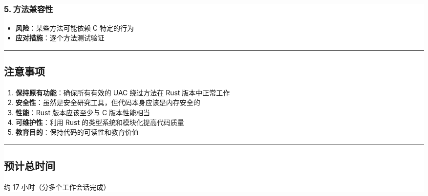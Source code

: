 ### 5. 方法兼容性
- **风险**：某些方法可能依赖 C 特定的行为
- **应对措施**：逐个方法测试验证

---

## 注意事项

1. **保持原有功能**：确保所有有效的 UAC 绕过方法在 Rust 版本中正常工作
2. **安全性**：虽然是安全研究工具，但代码本身应该是内存安全的
3. **性能**：Rust 版本应该至少与 C 版本性能相当
4. **可维护性**：利用 Rust 的类型系统和模块化提高代码质量
5. **教育目的**：保持代码的可读性和教育价值

---

## 预计总时间
约 17 小时（分多个工作会话完成）

